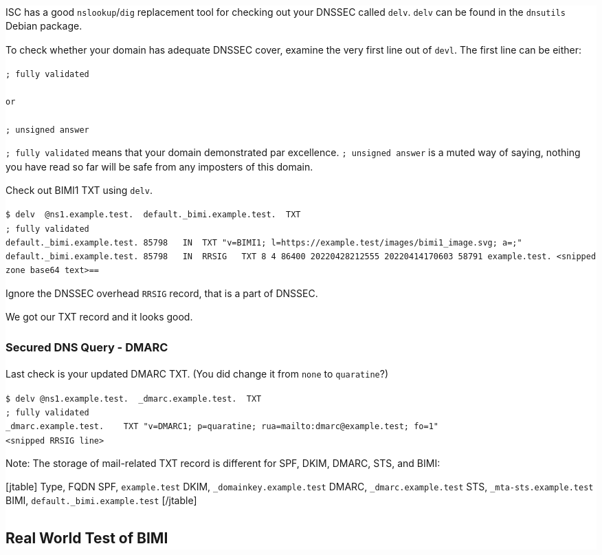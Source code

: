 ISC has a good `nslookup`/`dig` replacement tool for checking out your DNSSEC called `delv`.  `delv` can be found in the `dnsutils` Debian package.

To check whether your domain has adequate DNSSEC cover, examine the very first line out of `devl`.  The first line can be either:
```console
; fully validated

or

; unsigned answer
```

`; fully validated` means that your domain demonstrated par excellence.
`; unsigned answer` is a muted way of saying, nothing you have read so far will be safe from any imposters of this domain.

Check out BIMI1 TXT using `delv`.

```console
$ delv  @ns1.example.test.  default._bimi.example.test.  TXT
; fully validated
default._bimi.example.test. 85798	IN	TXT	"v=BIMI1; l=https://example.test/images/bimi1_image.svg; a=;"
default._bimi.example.test. 85798	IN	RRSIG	TXT 8 4 86400 20220428212555 20220414170603 58791 example.test. <snipped zone base64 text>==
```

Ignore the DNSSEC overhead `RRSIG` record, that is a part of DNSSEC.  

We got our TXT record and it looks good.

### Secured DNS Query - DMARC

Last check is your updated DMARC TXT.  (You did change it from `none` to `quaratine`?)

```console
$ delv @ns1.example.test.  _dmarc.example.test.  TXT
; fully validated
_dmarc.example.test.	TXT	"v=DMARC1; p=quaratine; rua=mailto:dmarc@example.test; fo=1"
<snipped RRSIG line>
```

Note: The storage of mail-related TXT record is different for SPF, DKIM, DMARC, STS, and BIMI:

[jtable]
Type, FQDN
SPF, `example.test`
DKIM, `_domainkey.example.test`
DMARC, `_dmarc.example.test`
STS, `_mta-sts.example.test`
BIMI, `default._bimi.example.test`
[/jtable]


## Real World Test of BIMI 
